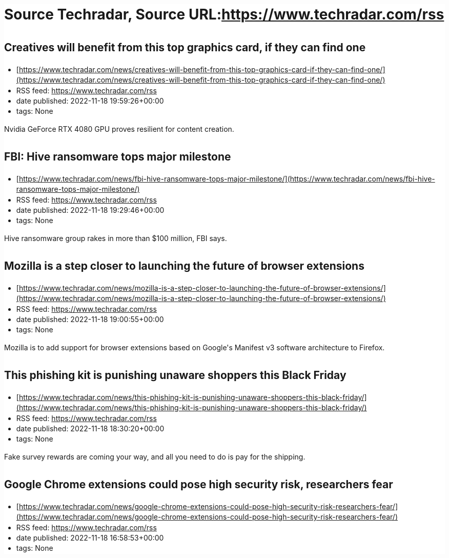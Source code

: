 # Source Techradar, Source URL:https://www.techradar.com/rss

## Creatives will benefit from this top graphics card, if they can find one
 - [https://www.techradar.com/news/creatives-will-benefit-from-this-top-graphics-card-if-they-can-find-one/](https://www.techradar.com/news/creatives-will-benefit-from-this-top-graphics-card-if-they-can-find-one/)
 - RSS feed: https://www.techradar.com/rss
 - date published: 2022-11-18 19:59:26+00:00
 - tags: None

Nvidia GeForce RTX 4080 GPU proves resilient for content creation.

## FBI: Hive ransomware tops major milestone
 - [https://www.techradar.com/news/fbi-hive-ransomware-tops-major-milestone/](https://www.techradar.com/news/fbi-hive-ransomware-tops-major-milestone/)
 - RSS feed: https://www.techradar.com/rss
 - date published: 2022-11-18 19:29:46+00:00
 - tags: None

Hive ransomware group rakes in more than $100 million, FBI says.

## Mozilla is a step closer to launching the future of browser extensions
 - [https://www.techradar.com/news/mozilla-is-a-step-closer-to-launching-the-future-of-browser-extensions/](https://www.techradar.com/news/mozilla-is-a-step-closer-to-launching-the-future-of-browser-extensions/)
 - RSS feed: https://www.techradar.com/rss
 - date published: 2022-11-18 19:00:55+00:00
 - tags: None

Mozilla is to add support for browser extensions based on Google's Manifest v3 software architecture to Firefox.

## This phishing kit is punishing unaware shoppers this Black Friday
 - [https://www.techradar.com/news/this-phishing-kit-is-punishing-unaware-shoppers-this-black-friday/](https://www.techradar.com/news/this-phishing-kit-is-punishing-unaware-shoppers-this-black-friday/)
 - RSS feed: https://www.techradar.com/rss
 - date published: 2022-11-18 18:30:20+00:00
 - tags: None

Fake survey rewards are coming your way, and all you need to do is pay for the shipping.

## Google Chrome extensions could pose high security risk, researchers fear
 - [https://www.techradar.com/news/google-chrome-extensions-could-pose-high-security-risk-researchers-fear/](https://www.techradar.com/news/google-chrome-extensions-could-pose-high-security-risk-researchers-fear/)
 - RSS feed: https://www.techradar.com/rss
 - date published: 2022-11-18 16:58:53+00:00
 - tags: None
